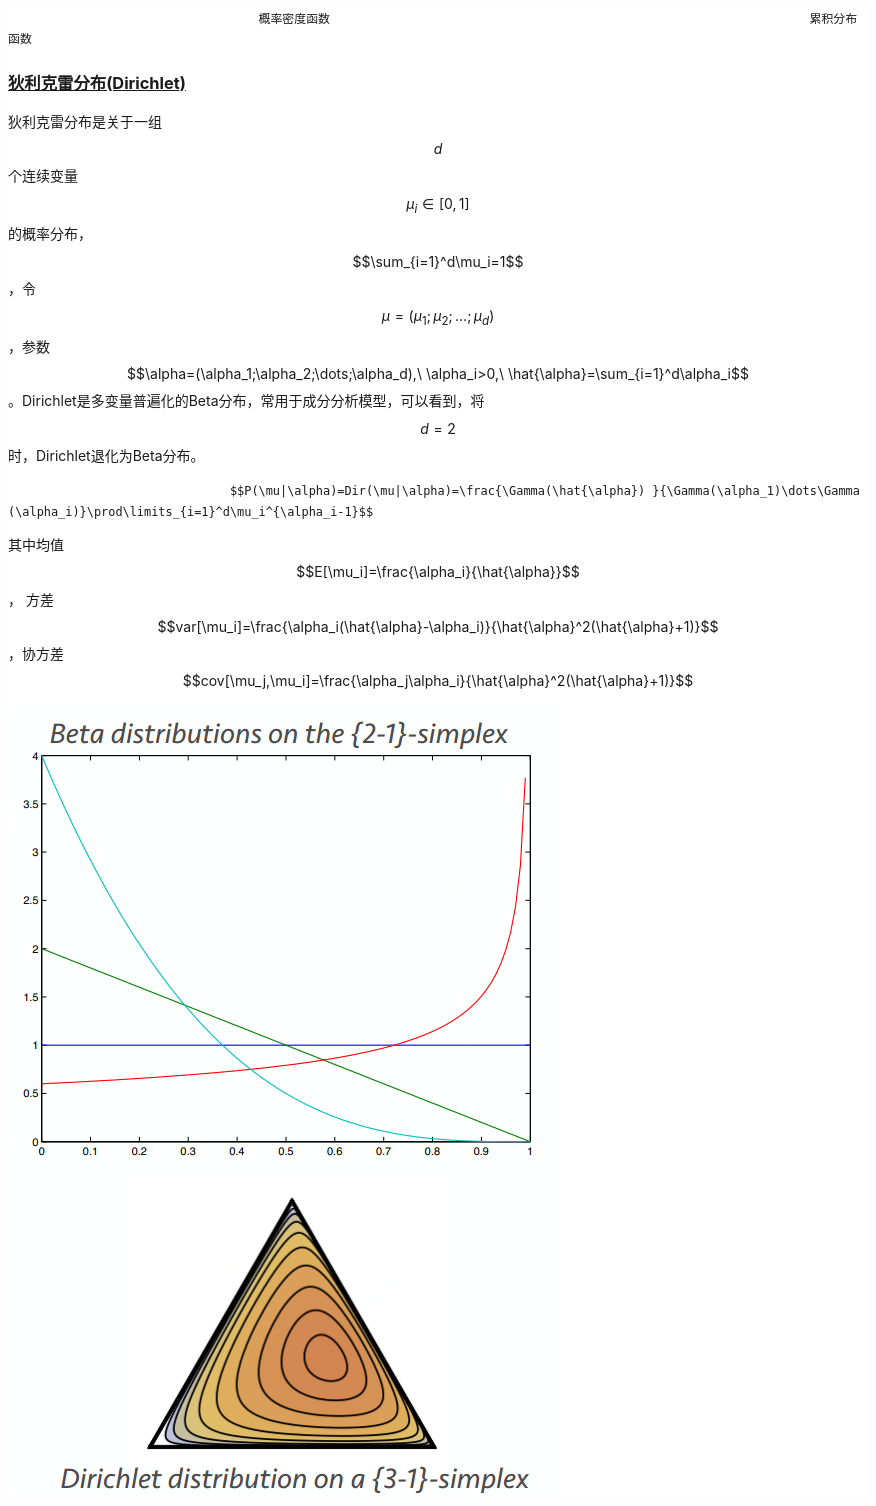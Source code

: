 
                                       概率密度函数                                                                   累积分布函数

### [狄利克雷分布\(Dirichlet\)](https://www.zhihu.com/question/26751755)

狄利克雷分布是关于一组 $$d$$ 个连续变量 $$\mu_i\in [0,1]$$ 的概率分布， $$\sum_{i=1}^d\mu_i=1$$ ，令 $$\mu=(\mu_1;\mu_2;\dots;\mu_d)$$ ，参数 $$\alpha=(\alpha_1;\alpha_2;\dots;\alpha_d),\ \alpha_i>0,\ \hat{\alpha}=\sum_{i=1}^d\alpha_i$$ 。Dirichlet是多变量普遍化的Βeta分布，常用于成分分析模型，可以看到，将 $$d=2$$ 时，Dirichlet退化为Beta分布。

                                   $$P(\mu|\alpha)=Dir(\mu|\alpha)=\frac{\Gamma(\hat{\alpha}) }{\Gamma(\alpha_1)\dots\Gamma(\alpha_i)}\prod\limits_{i=1}^d\mu_i^{\alpha_i-1}$$ 

其中均值 $$E[\mu_i]=\frac{\alpha_i}{\hat{\alpha}}$$ ， 方差$$var[\mu_i]=\frac{\alpha_i(\hat{\alpha}-\alpha_i)}{\hat{\alpha}^2(\hat{\alpha}+1)}$$ ，协方差 $$cov[\mu_j,\mu_i]=\frac{\alpha_j\alpha_i}{\hat{\alpha}^2(\hat{\alpha}+1)}$$ 

![&#x72C4;&#x5229;&#x514B;&#x96F7;&#x5206;&#x5E03;](../../.gitbook/assets/timline-jie-tu-20180828160934.png)
